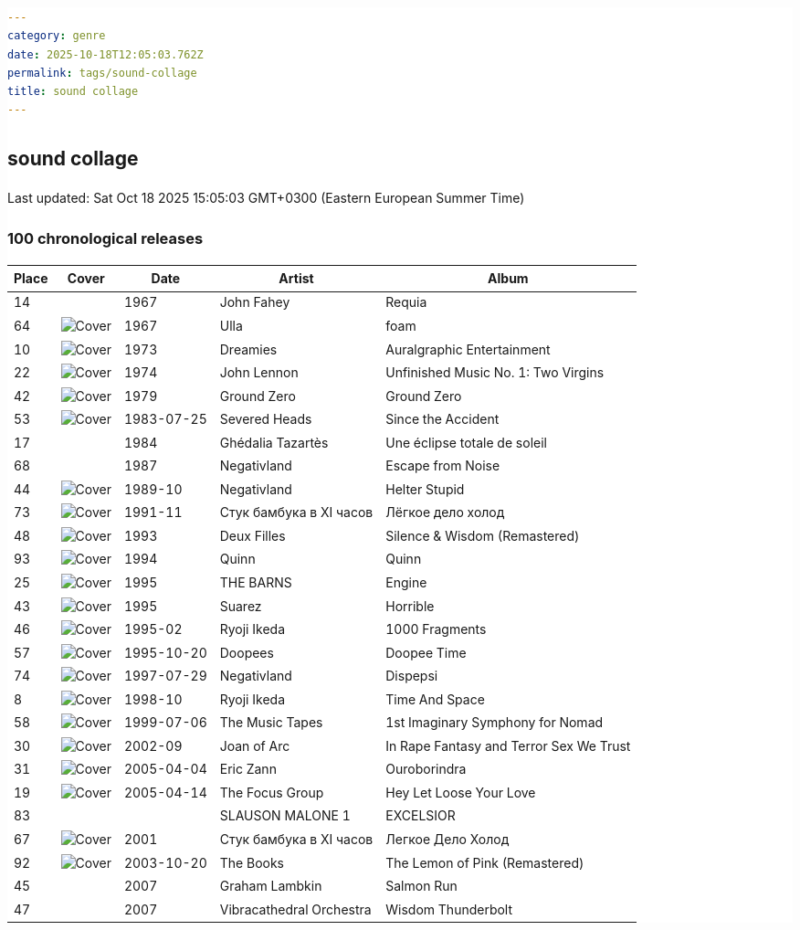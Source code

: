 ```yaml
---
category: genre
date: 2025-10-18T12:05:03.762Z
permalink: tags/sound-collage
title: sound collage
---
```


## sound collage

Last updated: <time datetime="2025-10-18T12:05:03.762Z">Sat Oct 18 2025 15:05:03 GMT+0300 (Eastern European Summer Time)</time>

### 100 chronological releases

| Place | Cover | Date | Artist | Album |
|---|---|---|---|---|
| 14 |  | 1967 | John Fahey | Requia |
| 64 | ![Cover](https://i.discogs.com/GviRqaj58EcBk09XxcRRHmtRvsAPq_FIP9BOkhqDogw/rs:fit/g:sm/q:40/h:150/w:150/czM6Ly9kaXNjb2dz/LWRhdGFiYXNlLWlt/YWdlcy9SLTI1MDQ4/NTkxLTE2Njc1NjM1/MDAtOTU2NC5qcGVn.jpeg) | 1967 | Ulla | foam |
| 10 | ![Cover](https://i.discogs.com/LfTP_RfK3ExA_HM0AbwG_ffx_w8AywGjB8QfTgzx8ZU/rs:fit/g:sm/q:40/h:150/w:150/czM6Ly9kaXNjb2dz/LWRhdGFiYXNlLWlt/YWdlcy9SLTE0NjA0/NTAtMTUxODU0MzEx/Mi0xNzk2Lm1wbw.jpeg) | 1973 | Dreamies | Auralgraphic Entertainment |
| 22 | ![Cover](https://i.discogs.com/2LAF-ino3DjvO7gJk2mvhQOxG7WIsfgnZHkyHbGEt7w/rs:fit/g:sm/q:40/h:150/w:150/czM6Ly9kaXNjb2dz/LWRhdGFiYXNlLWlt/YWdlcy9SLTc0NTY2/OTctMTQ0MjE5MzA3/MS02MzIwLmpwZWc.jpeg) | 1974 | John Lennon | Unfinished Music No. 1: Two Virgins |
| 42 | ![Cover](https://i.discogs.com/U1Y1kqwKAwinBavM_NWUm52CTmAojdUJNN6H374PnTo/rs:fit/g:sm/q:40/h:150/w:150/czM6Ly9kaXNjb2dz/LWRhdGFiYXNlLWlt/YWdlcy9SLTg3NTUy/MC0xNjk2ODg2OTQ4/LTIyNjEuanBlZw.jpeg) | 1979 | Ground Zero | Ground Zero |
| 53 | ![Cover](https://i.discogs.com/N5Nf8yzsakoMB9AuCrVoxNYNUbzr0F23P_M_lPfCWh8/rs:fit/g:sm/q:40/h:150/w:150/czM6Ly9kaXNjb2dz/LWRhdGFiYXNlLWlt/YWdlcy9SLTEzMTU1/Mi0xNDAyMzU3NDY4/LTg5MDcuanBlZw.jpeg) | 1983-07-25 | Severed Heads | Since the Accident |
| 17 |  | 1984 | Ghédalia Tazartès | Une éclipse totale de soleil |
| 68 |  | 1987 | Negativland | Escape from Noise |
| 44 | ![Cover](https://i.discogs.com/UREaIprgM4AdvVvrRtHAAAUspfPdL_4uG8WLIlXF-3U/rs:fit/g:sm/q:40/h:150/w:150/czM6Ly9kaXNjb2dz/LWRhdGFiYXNlLWlt/YWdlcy9SLTEzMDEx/OC0xNTc0MDY3Njk2/LTkzMjYuanBlZw.jpeg) | 1989-10 | Negativland | Helter Stupid |
| 73 | ![Cover](https://i.discogs.com/De0pdhmgQYDd_YUxo4PAl41owgx4uzWyiW_5WJiJiaQ/rs:fit/g:sm/q:40/h:150/w:150/czM6Ly9kaXNjb2dz/LWRhdGFiYXNlLWlt/YWdlcy9SLTMzODQx/NTItMTMyODI5MTYy/My5qcGVn.jpeg) | 1991-11 | Стук бамбука в XI часов | Лёгкое дело холод |
| 48 | ![Cover](https://lastfm.freetls.fastly.net/i/u/34s/5491b886a90c3a66aa898ff1a2f8e0d3.png) | 1993 | Deux Filles | Silence &amp; Wisdom (Remastered) |
| 93 | ![Cover](https://i.discogs.com/3qWZR4kg0sX4dZIQ35Fgnpp4as9wN8kWR6r-hVaWf8E/rs:fit/g:sm/q:40/h:150/w:150/czM6Ly9kaXNjb2dz/LWRhdGFiYXNlLWlt/YWdlcy9SLTMxMzc0/NDctMTM1NjQ3NTQ1/NS0zNzg4LmpwZWc.jpeg) | 1994 | Quinn | Quinn |
| 25 | ![Cover](https://i.discogs.com/WHbsZuI1n0ouQcgVopY5cW9wv2FPiy2ViysH_Cocgv0/rs:fit/g:sm/q:40/h:150/w:150/czM6Ly9kaXNjb2dz/LWRhdGFiYXNlLWlt/YWdlcy9SLTMyMjA5/OTMtMTU5MDgzODAw/MC03MTk0LmpwZWc.jpeg) | 1995 | THE BARNS | Engine |
| 43 | ![Cover](https://i.discogs.com/libeYEjLuCDP7n0l9A4vAujmCBithrfRytcrJUjMKho/rs:fit/g:sm/q:40/h:150/w:150/czM6Ly9kaXNjb2dz/LWRhdGFiYXNlLWlt/YWdlcy9SLTYwMzUy/NzAtMTQxMjAwMzEy/Ni03MzQxLmpwZWc.jpeg) | 1995 | Suarez | Horrible |
| 46 | ![Cover](https://i.discogs.com/grq5ywFSo6dRJnVLFG6qmkwswhu_4QV_cVIgFAL66DA/rs:fit/g:sm/q:40/h:150/w:150/czM6Ly9kaXNjb2dz/LWRhdGFiYXNlLWlt/YWdlcy9SLTEwMzkx/NS0xMTg2ODI0MjAx/LmpwZWc.jpeg) | 1995-02 | Ryoji Ikeda | 1000 Fragments |
| 57 | ![Cover](https://i.discogs.com/DZQInZTZ9uLRiCQzmb_f5rXpE9GP-4fUUMFFJ5gGzmQ/rs:fit/g:sm/q:40/h:150/w:150/czM6Ly9kaXNjb2dz/LWRhdGFiYXNlLWlt/YWdlcy9SLTQ0MDg4/My0xNjgzMjAxMTM1/LTkzNDYucG5n.jpeg) | 1995-10-20 | Doopees | Doopee Time |
| 74 | ![Cover](https://lastfm.freetls.fastly.net/i/u/34s/c378994800ba8ccee41b59a4602d03ac.png) | 1997-07-29 | Negativland | Dispepsi |
| 8 | ![Cover](https://i.discogs.com/y4HOFXegl_7ffYYbs7QAz7fAxYfKVtgcp9w1DT2uPyo/rs:fit/g:sm/q:40/h:150/w:150/czM6Ly9kaXNjb2dz/LWRhdGFiYXNlLWlt/YWdlcy9SLTEwMTgw/MS0wMDEuanBn.jpeg) | 1998-10 | Ryoji Ikeda | Time And Space |
| 58 | ![Cover](https://i.discogs.com/w8TxvfUF2RYcjXHYwHRQefMUWS1XgnSBqp_AKFDKbig/rs:fit/g:sm/q:40/h:150/w:150/czM6Ly9kaXNjb2dz/LWRhdGFiYXNlLWlt/YWdlcy9SLTE3MTU1/NjItMTQ5NTg1NzM5/Mi02MDU2LmpwZWc.jpeg) | 1999-07-06 | The Music Tapes | 1st Imaginary Symphony for Nomad |
| 30 | ![Cover](https://i.discogs.com/n8DGsfVl-qeEovBFCBSnokccsAoXMRNA24wtrWBTeKQ/rs:fit/g:sm/q:40/h:150/w:150/czM6Ly9kaXNjb2dz/LWRhdGFiYXNlLWlt/YWdlcy9SLTI3NTE2/OTctMTMyNDM2MjU5/OC5qcGVn.jpeg) | 2002-09 | Joan of Arc | In Rape Fantasy and Terror Sex We Trust |
| 31 | ![Cover](https://i.discogs.com/_bl6ftKJEUGqrcgUywhN878K1y5dx7WlsgrScEzPpig/rs:fit/g:sm/q:40/h:150/w:150/czM6Ly9kaXNjb2dz/LWRhdGFiYXNlLWlt/YWdlcy9SLTgxNjk1/My0xMTcxMDU3NzY3/LmpwZWc.jpeg) | 2005-04-04 | Eric Zann | Ouroborindra |
| 19 | ![Cover](https://i.discogs.com/UmL-vAW4OajEtO35b3lqVc6jVKh3z2vPrlMw0V8p4BU/rs:fit/g:sm/q:40/h:150/w:150/czM6Ly9kaXNjb2dz/LWRhdGFiYXNlLWlt/YWdlcy9SLTYxNjI3/My0xMTcxMDYwMDc0/LmpwZWc.jpeg) | 2005-04-14 | The Focus Group | Hey Let Loose Your Love |
| 83 |  |  | SLAUSON MALONE 1 | EXCELSIOR |
| 67 | ![Cover](https://i.discogs.com/z0AssTKkam7atCDxYnbBaY5E7CV4rDlliTh-yZ5Pxdo/rs:fit/g:sm/q:40/h:150/w:150/czM6Ly9kaXNjb2dz/LWRhdGFiYXNlLWlt/YWdlcy9SLTI4Mjk1/MC0xMzUxOTAwNDE0/LTcyNjIuanBlZw.jpeg) | 2001 | Стук бамбука в XI часов | Легкое Дело Холод |
| 92 | ![Cover](https://i.discogs.com/7QaouioxSMWJeUgwdXghuFAxnnNvX8blh7AnH0wawtI/rs:fit/g:sm/q:40/h:150/w:150/czM6Ly9kaXNjb2dz/LWRhdGFiYXNlLWlt/YWdlcy9SLTE5NjY4/Mi0xMjUxNjIyMDE1/LmpwZWc.jpeg) | 2003-10-20 | The Books | The Lemon of Pink (Remastered) |
| 45 |  | 2007 | Graham Lambkin | Salmon Run |
| 47 |  | 2007 | Vibracathedral Orchestra | Wisdom Thunderbolt |